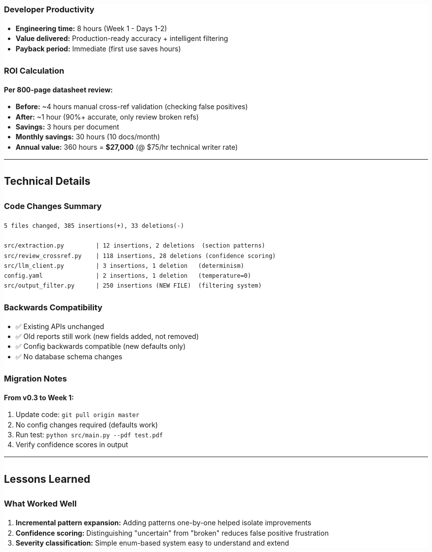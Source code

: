 ### Developer Productivity
- **Engineering time:** 8 hours (Week 1 - Days 1-2)
- **Value delivered:** Production-ready accuracy + intelligent filtering
- **Payback period:** Immediate (first use saves hours)

### ROI Calculation
**Per 800-page datasheet review:**
- **Before:** ~4 hours manual cross-ref validation (checking false positives)
- **After:** ~1 hour (90%+ accurate, only review broken refs)
- **Savings:** 3 hours per document
- **Monthly savings:** 30 hours (10 docs/month)
- **Annual value:** 360 hours = **$27,000** (@ $75/hr technical writer rate)

---

## Technical Details

### Code Changes Summary
```
5 files changed, 385 insertions(+), 33 deletions(-)

src/extraction.py         | 12 insertions, 2 deletions  (section patterns)
src/review_crossref.py    | 118 insertions, 28 deletions (confidence scoring)
src/llm_client.py         | 3 insertions, 1 deletion   (determinism)
config.yaml               | 2 insertions, 1 deletion   (temperature=0)
src/output_filter.py      | 250 insertions (NEW FILE)  (filtering system)
```

### Backwards Compatibility
- ✅ Existing APIs unchanged
- ✅ Old reports still work (new fields added, not removed)
- ✅ Config backwards compatible (new defaults only)
- ✅ No database schema changes

### Migration Notes
**From v0.3 to Week 1:**
1. Update code: `git pull origin master`
2. No config changes required (defaults work)
3. Run test: `python src/main.py --pdf test.pdf`
4. Verify confidence scores in output

---

## Lessons Learned

### What Worked Well
1. **Incremental pattern expansion:** Adding patterns one-by-one helped isolate improvements
2. **Confidence scoring:** Distinguishing "uncertain" from "broken" reduces false positive frustration
3. **Severity classification:** Simple enum-based system easy to understand and extend
